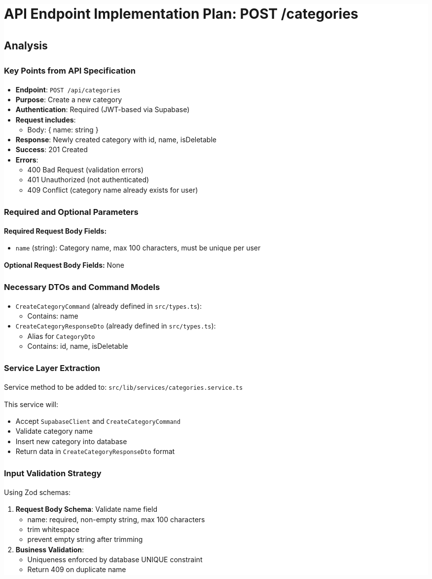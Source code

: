 # API Endpoint Implementation Plan: POST /categories

## Analysis

### Key Points from API Specification
- **Endpoint**: `POST /api/categories`
- **Purpose**: Create a new category
- **Authentication**: Required (JWT-based via Supabase)
- **Request includes**:
  - Body: { name: string }
- **Response**: Newly created category with id, name, isDeletable
- **Success**: 201 Created
- **Errors**: 
  - 400 Bad Request (validation errors)
  - 401 Unauthorized (not authenticated)
  - 409 Conflict (category name already exists for user)

### Required and Optional Parameters
**Required Request Body Fields:**
- `name` (string): Category name, max 100 characters, must be unique per user

**Optional Request Body Fields:** None

### Necessary DTOs and Command Models
- `CreateCategoryCommand` (already defined in `src/types.ts`):
  - Contains: name
- `CreateCategoryResponseDto` (already defined in `src/types.ts`):
  - Alias for `CategoryDto`
  - Contains: id, name, isDeletable

### Service Layer Extraction
Service method to be added to: `src/lib/services/categories.service.ts`

This service will:
- Accept `SupabaseClient` and `CreateCategoryCommand`
- Validate category name
- Insert new category into database
- Return data in `CreateCategoryResponseDto` format

### Input Validation Strategy
Using Zod schemas:
1. **Request Body Schema**: Validate name field
   - name: required, non-empty string, max 100 characters
   - trim whitespace
   - prevent empty string after trimming
2. **Business Validation**:
   - Uniqueness enforced by database UNIQUE constraint
   - Return 409 on duplicate name

